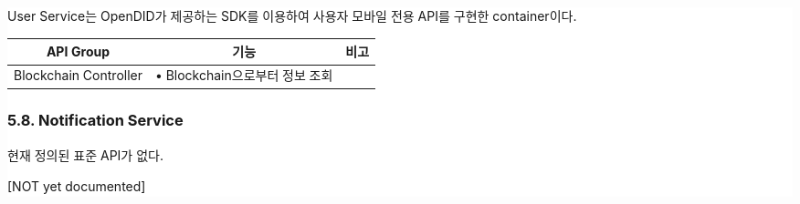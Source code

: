 User Service는 OpenDID가 제공하는 SDK를 이용하여 사용자 모바일 전용 API를 구현한 container이다.

| API Group             | 기능                           | 비고 |
| --------------------- | ------------------------------ | ---- |
| Blockchain Controller | • Blockchain으로부터 정보 조회 |      |


### 5.8. Notification Service

현재 정의된 표준 API가 없다.

[NOT yet documented]

